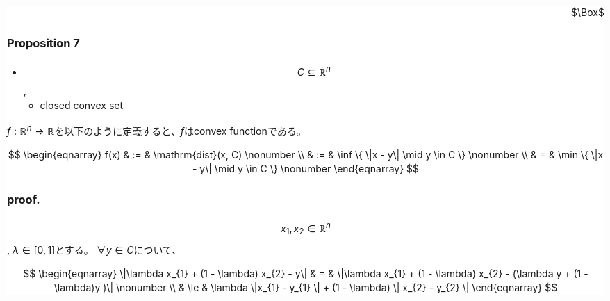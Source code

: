 <div class="QED" style="text-align: right">$\Box$</div>

### Proposition 7
* $$C \subseteq \mathbb{R}^{n}$$,
    * closed convex set

$f: \mathbb{R}^{n} \rightarrow \mathbb{R}$を以下のように定義すると、$f$はconvex functionである。

$$
\begin{eqnarray}
    f(x)
    & := &
        \mathrm{dist}(x, C)
    \nonumber
    \\
    & := &
        \inf
        \{
            \|x - y\|
            \mid
            y \in C
        \}
    \nonumber
    \\
    & = &
        \min
        \{
            \|x - y\|
            \mid
            y \in C
        \}
    \nonumber
\end{eqnarray}
$$

### proof.
$$x_{1}, x_{2} \in \mathbb{R}^{n}$$, $\lambda \in [0, 1]$とする。
$\forall y \in C$について、

$$
\begin{eqnarray}
    \|\lambda x_{1} + (1 - \lambda) x_{2} - y\|
    & = &
        \|\lambda x_{1} + (1 - \lambda) x_{2} - (\lambda y + (1 - \lambda)y )\|
    \nonumber
    \\
    & \le &
        \lambda \|x_{1} - y_{1} \|
        +
        (1 - \lambda) \| x_{2} - y_{2} \|
\end{eqnarray}
$$
